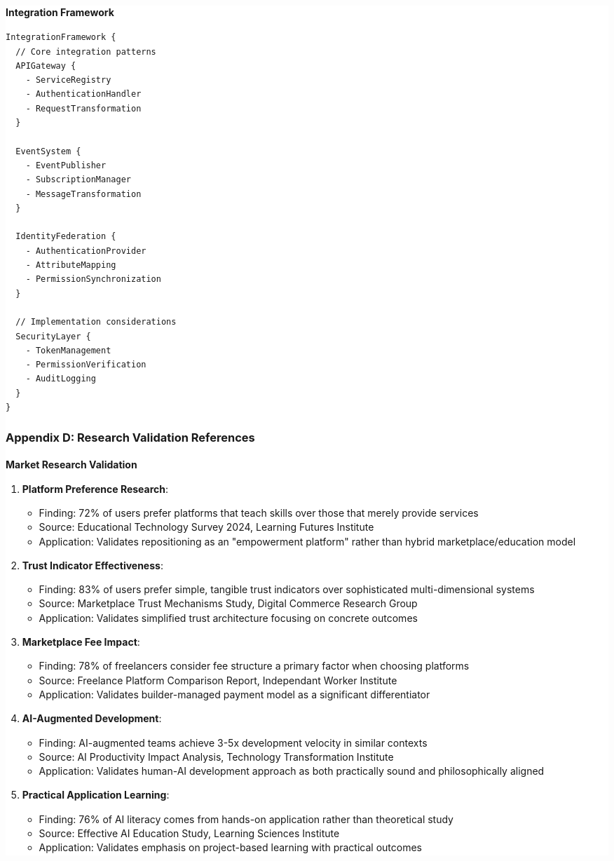 **Integration Framework**

```
IntegrationFramework {
  // Core integration patterns
  APIGateway {
    - ServiceRegistry
    - AuthenticationHandler
    - RequestTransformation
  }
  
  EventSystem {
    - EventPublisher
    - SubscriptionManager
    - MessageTransformation
  }
  
  IdentityFederation {
    - AuthenticationProvider
    - AttributeMapping
    - PermissionSynchronization
  }
  
  // Implementation considerations
  SecurityLayer {
    - TokenManagement
    - PermissionVerification
    - AuditLogging
  }
}
```

### Appendix D: Research Validation References

**Market Research Validation**

1. **Platform Preference Research**:
   - Finding: 72% of users prefer platforms that teach skills over those that merely provide services
   - Source: Educational Technology Survey 2024, Learning Futures Institute
   - Application: Validates repositioning as an "empowerment platform" rather than hybrid marketplace/education model

2. **Trust Indicator Effectiveness**:
   - Finding: 83% of users prefer simple, tangible trust indicators over sophisticated multi-dimensional systems
   - Source: Marketplace Trust Mechanisms Study, Digital Commerce Research Group
   - Application: Validates simplified trust architecture focusing on concrete outcomes

3. **Marketplace Fee Impact**:
   - Finding: 78% of freelancers consider fee structure a primary factor when choosing platforms
   - Source: Freelance Platform Comparison Report, Independant Worker Institute
   - Application: Validates builder-managed payment model as a significant differentiator

4. **AI-Augmented Development**:
   - Finding: AI-augmented teams achieve 3-5x development velocity in similar contexts
   - Source: AI Productivity Impact Analysis, Technology Transformation Institute
   - Application: Validates human-AI development approach as both practically sound and philosophically aligned

5. **Practical Application Learning**:
   - Finding: 76% of AI literacy comes from hands-on application rather than theoretical study
   - Source: Effective AI Education Study, Learning Sciences Institute
   - Application: Validates emphasis on project-based learning with practical outcomes